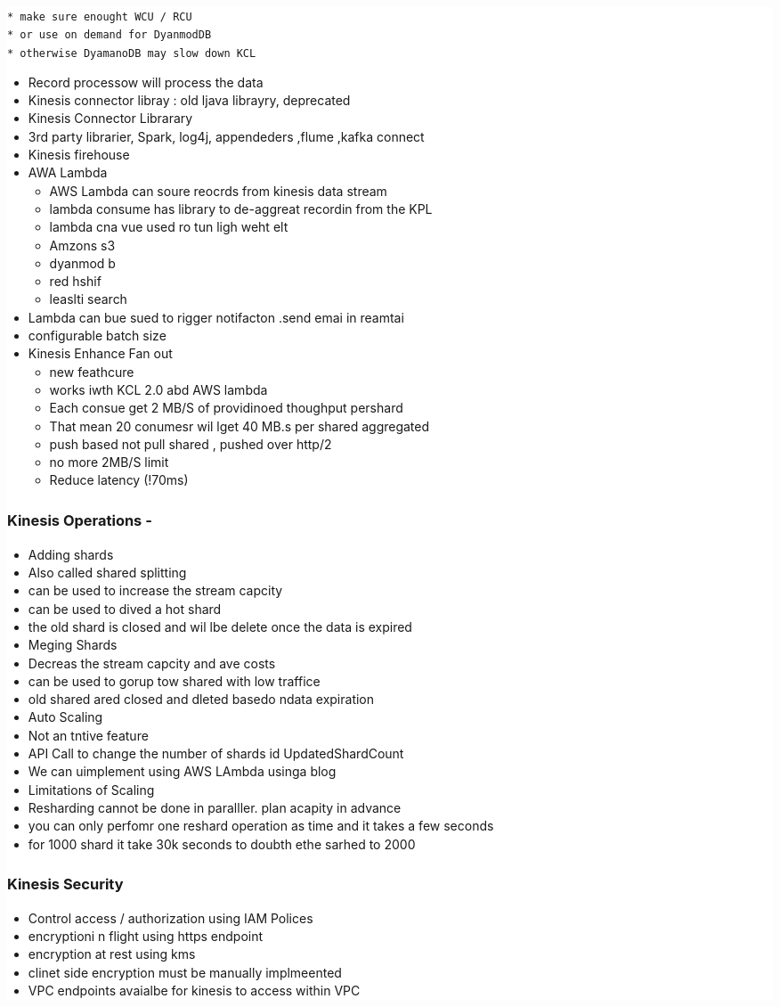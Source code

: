     * make sure enought WCU / RCU
    * or use on demand for DyanmodDB
    * otherwise DyamanoDB may slow down KCL
   * Record processow will process the data
   * Kinesis connector libray : old ljava librayry, deprecated 
 * Kinesis Connector Librarary
 * 3rd party librarier, Spark, log4j, appendeders ,flume ,kafka connect
 * Kinesis firehouse
 * AWA Lambda
   * AWS Lambda can soure reocrds from kinesis data stream
   * lambda consume has library to de-aggreat recordin from the KPL
   * lambda cna vue used ro tun ligh weht elt
    * Amzons s3
    * dyanmod b
    * red hshif
    * leaslti search
  * Lambda can bue sued to rigger notifacton .send emai in reamtai
  * configurable batch size
* Kinesis Enhance Fan out 
   * new feathcure
   * works iwth KCL 2.0 abd AWS lambda
   * Each consue get 2 MB/S of providinoed thoughput pershard
   * That mean 20 conumesr wil lget 40 MB.s per shared aggregated
   * push based not pull shared , pushed over http/2
   * no more 2MB/S limit
   * Reduce latency (!70ms)

### Kinesis Operations - 
* Adding shards
 * Also called shared splitting
 * can be used to increase the stream capcity 
 * can be used to dived a hot shard
 * the old shard is closed and wil lbe delete once the data is expired
* Meging Shards
 * Decreas  the stream capcity and ave costs
 * can be used to gorup tow shared with low traffice
 * old shared ared closed and dleted basedo ndata expiration
* Auto Scaling
 * Not an tntive feature
 * API Call to change the number of shards id UpdatedShardCount
 * We can uimplement using AWS LAmbda usinga blog
* Limitations of Scaling
 * Resharding cannot be done in paralller. plan acapity in advance
 * you can only perfomr one reshard operation as time and it takes a few seconds
 * for 1000 shard it take 30k seconds to doubth ethe sarhed to 2000

### Kinesis Security
 * Control access / authorization using IAM Polices
 * encryptioni n flight using https endpoint
 * encryption at rest using kms
 * clinet side encryption must be manually implmeented
 * VPC endpoints avaialbe for  kinesis to access within VPC
